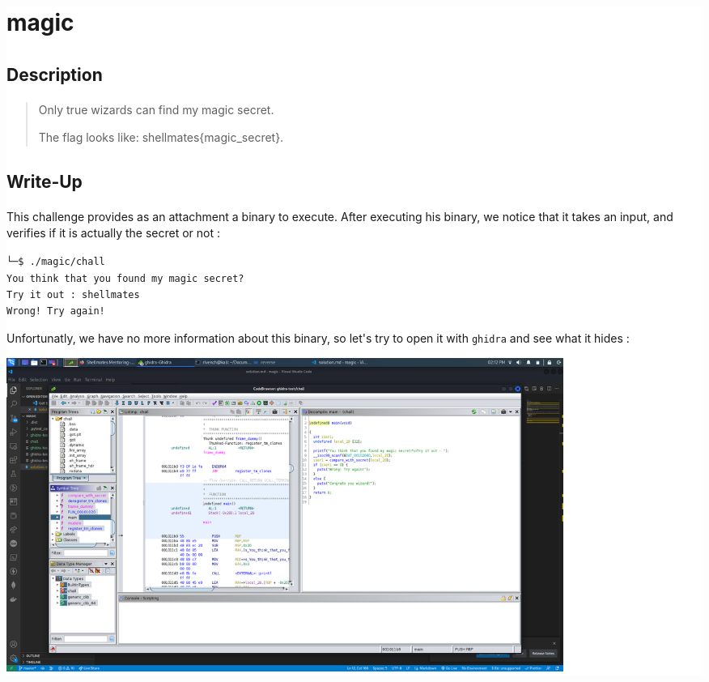 # magic

## Description

> Only true wizards can find my magic secret.
> 
> The flag looks like: shellmates{magic_secret}.


## Write-Up

This challenge provides as an attachment a binary to execute. After executing his binary, we notice that it takes an input, and verifies if it is actually the secret or not :

```
└─$ ./magic/chall
You think that you found my magic secret?
Try it out : shellmates
Wrong! Try again!
```

Unfortunatly, we have no more information about this binary, so let's try to open it with `ghidra` and see what it hides :


<img src="./1.png"
     alt="Markdown Monster icon"
     style="
     width: 80%;
     diplay: box;"
/>
